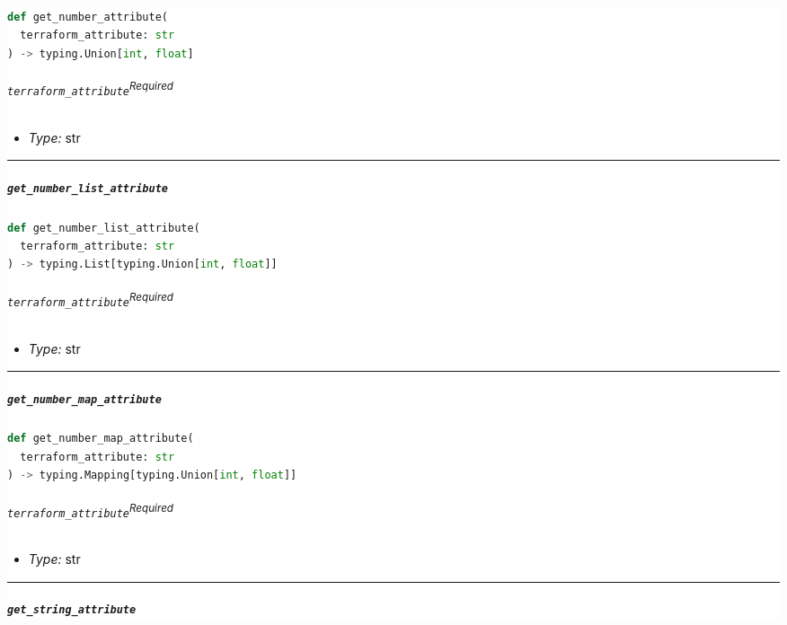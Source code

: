 ```python
def get_number_attribute(
  terraform_attribute: str
) -> typing.Union[int, float]
```

###### `terraform_attribute`<sup>Required</sup> <a name="terraform_attribute" id="@cdktf/provider-kubernetes.certificateSigningRequestV1.CertificateSigningRequestV1.getNumberAttribute.parameter.terraformAttribute"></a>

- *Type:* str

---

##### `get_number_list_attribute` <a name="get_number_list_attribute" id="@cdktf/provider-kubernetes.certificateSigningRequestV1.CertificateSigningRequestV1.getNumberListAttribute"></a>

```python
def get_number_list_attribute(
  terraform_attribute: str
) -> typing.List[typing.Union[int, float]]
```

###### `terraform_attribute`<sup>Required</sup> <a name="terraform_attribute" id="@cdktf/provider-kubernetes.certificateSigningRequestV1.CertificateSigningRequestV1.getNumberListAttribute.parameter.terraformAttribute"></a>

- *Type:* str

---

##### `get_number_map_attribute` <a name="get_number_map_attribute" id="@cdktf/provider-kubernetes.certificateSigningRequestV1.CertificateSigningRequestV1.getNumberMapAttribute"></a>

```python
def get_number_map_attribute(
  terraform_attribute: str
) -> typing.Mapping[typing.Union[int, float]]
```

###### `terraform_attribute`<sup>Required</sup> <a name="terraform_attribute" id="@cdktf/provider-kubernetes.certificateSigningRequestV1.CertificateSigningRequestV1.getNumberMapAttribute.parameter.terraformAttribute"></a>

- *Type:* str

---

##### `get_string_attribute` <a name="get_string_attribute" id="@cdktf/provider-kubernetes.certificateSigningRequestV1.CertificateSigningRequestV1.getStringAttribute"></a>
